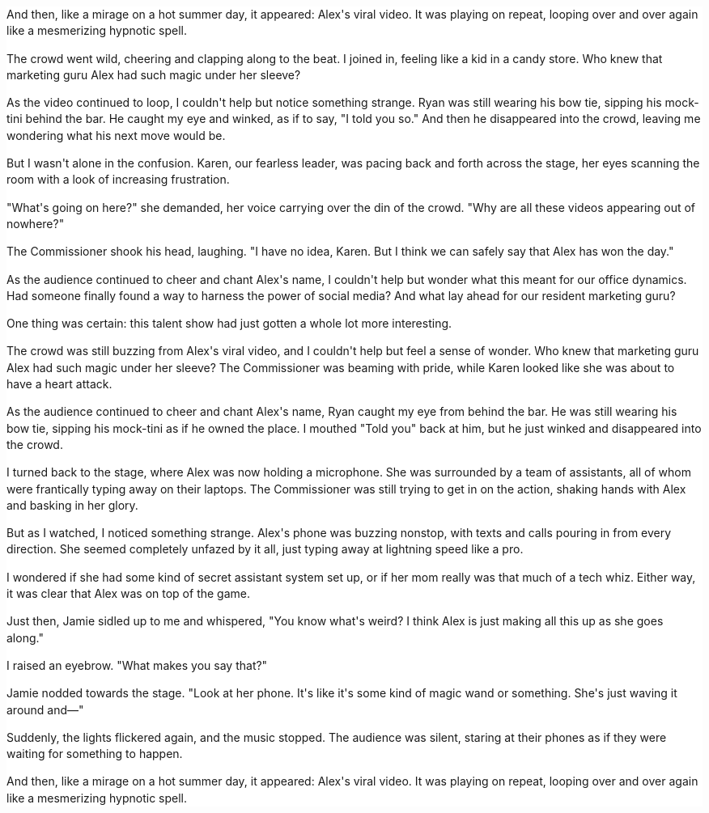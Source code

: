 And then, like a mirage on a hot summer day, it appeared: Alex's viral video. It was playing on repeat, looping over and over again like a mesmerizing hypnotic spell.

The crowd went wild, cheering and clapping along to the beat. I joined in, feeling like a kid in a candy store. Who knew that marketing guru Alex had such magic under her sleeve?

As the video continued to loop, I couldn't help but notice something strange. Ryan was still wearing his bow tie, sipping his mock-tini behind the bar. He caught my eye and winked, as if to say, "I told you so." And then he disappeared into the crowd, leaving me wondering what his next move would be.

But I wasn't alone in the confusion. Karen, our fearless leader, was pacing back and forth across the stage, her eyes scanning the room with a look of increasing frustration.

"What's going on here?" she demanded, her voice carrying over the din of the crowd. "Why are all these videos appearing out of nowhere?"

The Commissioner shook his head, laughing. "I have no idea, Karen. But I think we can safely say that Alex has won the day."

As the audience continued to cheer and chant Alex's name, I couldn't help but wonder what this meant for our office dynamics. Had someone finally found a way to harness the power of social media? And what lay ahead for our resident marketing guru?

One thing was certain: this talent show had just gotten a whole lot more interesting.


The crowd was still buzzing from Alex's viral video, and I couldn't help but feel a sense of wonder. Who knew that marketing guru Alex had such magic under her sleeve? The Commissioner was beaming with pride, while Karen looked like she was about to have a heart attack.

As the audience continued to cheer and chant Alex's name, Ryan caught my eye from behind the bar. He was still wearing his bow tie, sipping his mock-tini as if he owned the place. I mouthed "Told you" back at him, but he just winked and disappeared into the crowd.

I turned back to the stage, where Alex was now holding a microphone. She was surrounded by a team of assistants, all of whom were frantically typing away on their laptops. The Commissioner was still trying to get in on the action, shaking hands with Alex and basking in her glory.

But as I watched, I noticed something strange. Alex's phone was buzzing nonstop, with texts and calls pouring in from every direction. She seemed completely unfazed by it all, just typing away at lightning speed like a pro.

I wondered if she had some kind of secret assistant system set up, or if her mom really was that much of a tech whiz. Either way, it was clear that Alex was on top of the game.

Just then, Jamie sidled up to me and whispered, "You know what's weird? I think Alex is just making all this up as she goes along."

I raised an eyebrow. "What makes you say that?"

Jamie nodded towards the stage. "Look at her phone. It's like it's some kind of magic wand or something. She's just waving it around and—"

Suddenly, the lights flickered again, and the music stopped. The audience was silent, staring at their phones as if they were waiting for something to happen.

And then, like a mirage on a hot summer day, it appeared: Alex's viral video. It was playing on repeat, looping over and over again like a mesmerizing hypnotic spell.
